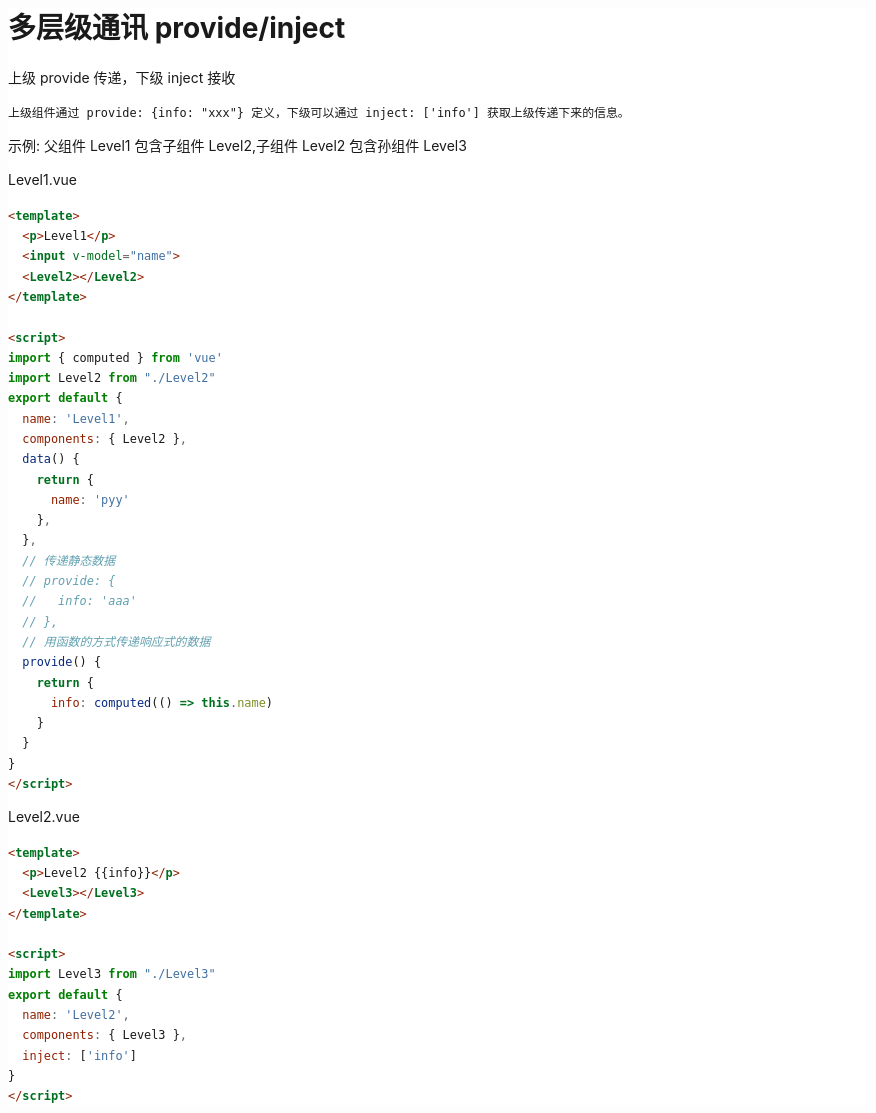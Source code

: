 # 多层级通讯 provide/inject

上级 provide 传递，下级 inject 接收

`上级组件通过 provide: {info: "xxx"} 定义，下级可以通过 inject: ['info'] 获取上级传递下来的信息。`

示例: 父组件 Level1 包含子组件 Level2,子组件 Level2 包含孙组件 Level3

Level1.vue

```html
<template>
  <p>Level1</p>
  <input v-model="name">
  <Level2></Level2>
</template>

<script>
import { computed } from 'vue'
import Level2 from "./Level2"
export default {
  name: 'Level1',
  components: { Level2 },
  data() {
    return {
      name: 'pyy'
    },
  },
  // 传递静态数据
  // provide: {
  //   info: 'aaa'
  // },
  // 用函数的方式传递响应式的数据
  provide() {
    return {
      info: computed(() => this.name)
    }
  }
}
</script>
```
Level2.vue

```html
<template>
  <p>Level2 {{info}}</p>
  <Level3></Level3>
</template>

<script>
import Level3 from "./Level3"
export default {
  name: 'Level2',
  components: { Level3 },
  inject: ['info']
}
</script>
```
